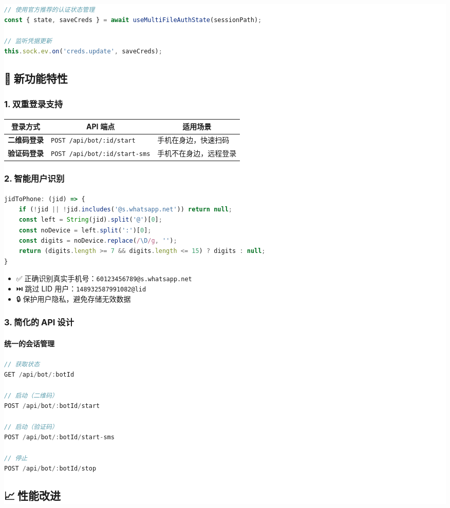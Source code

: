 ```javascript
// 使用官方推荐的认证状态管理
const { state, saveCreds } = await useMultiFileAuthState(sessionPath);

// 监听凭据更新
this.sock.ev.on('creds.update', saveCreds);
```

## 🚀 新功能特性

### 1. 双重登录支持

| 登录方式 | API 端点 | 适用场景 |
|---------|----------|----------|
| **二维码登录** | `POST /api/bot/:id/start` | 手机在身边，快速扫码 |
| **验证码登录** | `POST /api/bot/:id/start-sms` | 手机不在身边，远程登录 |

### 2. 智能用户识别

```javascript
jidToPhone: (jid) => {
    if (!jid || !jid.includes('@s.whatsapp.net')) return null;
    const left = String(jid).split('@')[0];
    const noDevice = left.split(':')[0];
    const digits = noDevice.replace(/\D/g, '');
    return (digits.length >= 7 && digits.length <= 15) ? digits : null;
}
```

- ✅ 正确识别真实手机号：`60123456789@s.whatsapp.net`
- ⏭️ 跳过 LID 用户：`148932587991082@lid`
- 🔒 保护用户隐私，避免存储无效数据

### 3. 简化的 API 设计

#### **统一的会话管理**
```javascript
// 获取状态
GET /api/bot/:botId

// 启动（二维码）
POST /api/bot/:botId/start

// 启动（验证码）
POST /api/bot/:botId/start-sms

// 停止
POST /api/bot/:botId/stop
```

## 📈 性能改进
